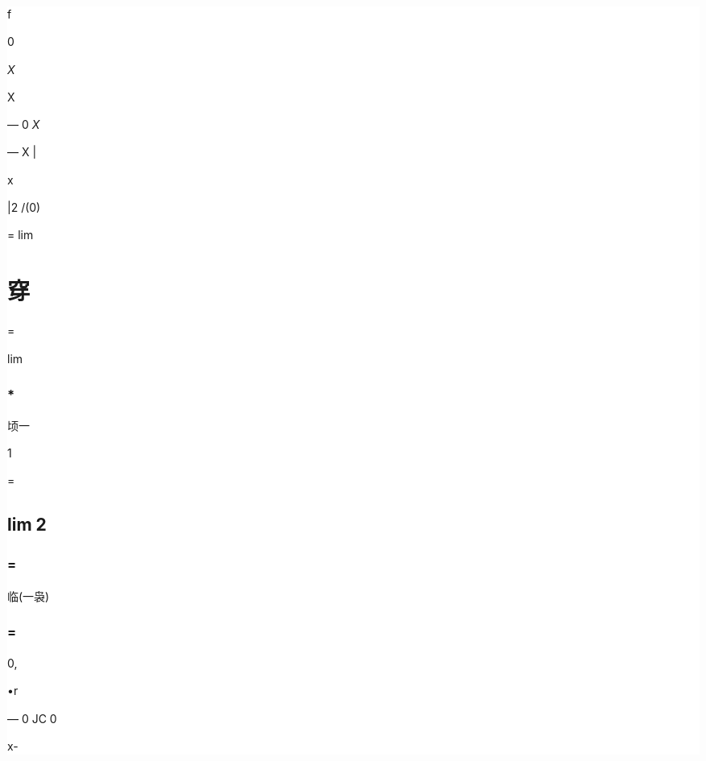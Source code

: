 f

0

*X*

X

—
0
*X*

—
X
|

x

|2
/(0)

=
lim
# 穿

=

lim
### *

顷一

1

=

lim
2
---------
### =

临(一袅)

### =

0,

•r

—
0
JC
0

x-
